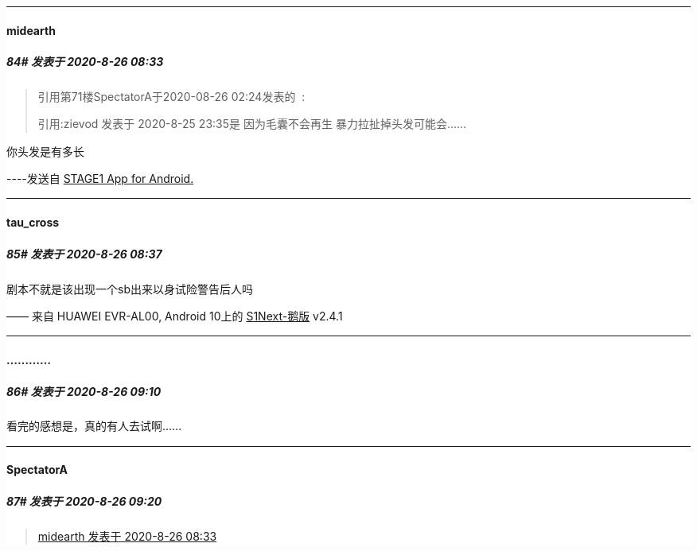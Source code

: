 





*****

####  midearth  
##### 84#       发表于 2020-8-26 08:33



<blockquote>引用第71楼SpectatorA于2020-08-26 02:24发表的  :

引用:zievod 发表于 2020-8-25 23:35是 因为毛囊不会再生 暴力拉扯掉头发可能会......</blockquote>
你头发是有多长


----发送自 [STAGE1 App for Android.](http://stage1.5j4m.com/?1.36)







*****

####  tau_cross  
##### 85#       发表于 2020-8-26 08:37




剧本不就是该出现一个sb出来以身试险警告后人吗

—— 来自 HUAWEI EVR-AL00, Android 10上的 [S1Next-鹅版](https://github.com/ykrank/S1-Next/releases) v2.4.1







*****

####  …………  
##### 86#       发表于 2020-8-26 09:10




看完的感想是，真的有人去试啊……







*****

####  SpectatorA  
##### 87#       发表于 2020-8-26 09:20



<blockquote><a href="httphttps://bbs.saraba1st.com/2b/forum.php?mod=redirect&amp;goto=findpost&amp;pid=48552016&amp;ptid=1956544" target="_blank">midearth 发表于 2020-8-26 08:33</a>
